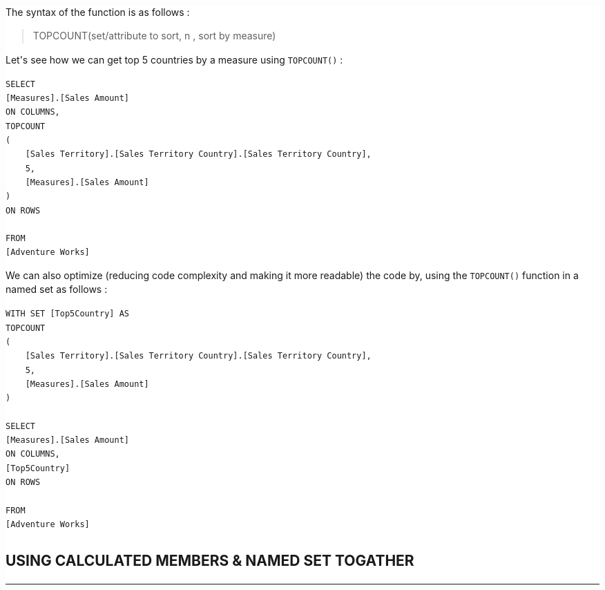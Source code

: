 The syntax of the function is as follows :

> TOPCOUNT(set/attribute to sort, n , sort by measure) 

Let's see how we can get top 5 countries by a measure using `TOPCOUNT()` :

```mdx
SELECT
[Measures].[Sales Amount]
ON COLUMNS,
TOPCOUNT
(
	[Sales Territory].[Sales Territory Country].[Sales Territory Country],
	5,
	[Measures].[Sales Amount]	
)
ON ROWS

FROM
[Adventure Works]
```
We can also optimize (reducing code complexity and making it more readable) the code by, using the `TOPCOUNT()` function in a named set as follows :

```mdx
WITH SET [Top5Country] AS
TOPCOUNT
(
	[Sales Territory].[Sales Territory Country].[Sales Territory Country],
	5,
	[Measures].[Sales Amount]	
)

SELECT
[Measures].[Sales Amount]
ON COLUMNS,
[Top5Country]
ON ROWS

FROM
[Adventure Works]
```
## USING CALCULATED MEMBERS & NAMED SET TOGATHER
---



